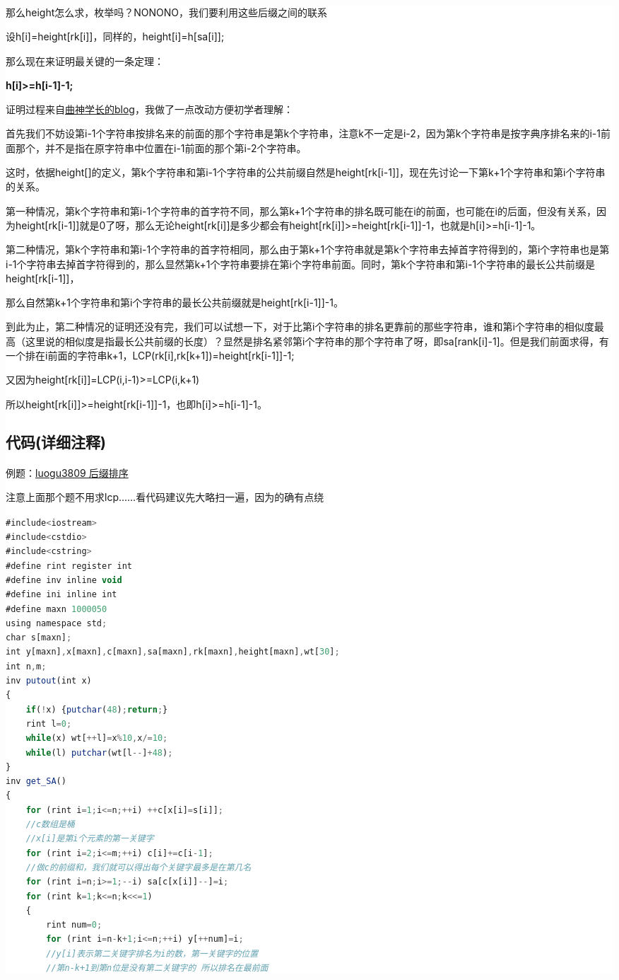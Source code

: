 那么height怎么求，枚举吗？NONONO，我们要利用这些后缀之间的联系

设h[i]=height[rk[i]]，同样的，height[i]=h[sa[i]];

那么现在来证明最关键的一条定理：

**h[i]>=h[i-1]-1;**

证明过程来自[曲神学长的blog](http://www.yhzq-blog.cc/%E5%90%8E%E7%BC%80%E6%95%B0%E7%BB%84%E7%AE%97%E6%B3%95%E6%80%BB%E7%BB%93/)，我做了一点改动方便初学者理解：

首先我们不妨设第i-1个字符串按排名来的前面的那个字符串是第k个字符串，注意k不一定是i-2，因为第k个字符串是按字典序排名来的i-1前面那个，并不是指在原字符串中位置在i-1前面的那个第i-2个字符串。

这时，依据height[]的定义，第k个字符串和第i-1个字符串的公共前缀自然是height[rk[i-1]]，现在先讨论一下第k+1个字符串和第i个字符串的关系。

第一种情况，第k个字符串和第i-1个字符串的首字符不同，那么第k+1个字符串的排名既可能在i的前面，也可能在i的后面，但没有关系，因为height[rk[i-1]]就是0了呀，那么无论height[rk[i]]是多少都会有height[rk[i]]>=height[rk[i-1]]-1，也就是h[i]>=h[i-1]-1。

第二种情况，第k个字符串和第i-1个字符串的首字符相同，那么由于第k+1个字符串就是第k个字符串去掉首字符得到的，第i个字符串也是第i-1个字符串去掉首字符得到的，那么显然第k+1个字符串要排在第i个字符串前面。同时，第k个字符串和第i-1个字符串的最长公共前缀是height[rk[i-1]]，

那么自然第k+1个字符串和第i个字符串的最长公共前缀就是height[rk[i-1]]-1。

到此为止，第二种情况的证明还没有完，我们可以试想一下，对于比第i个字符串的排名更靠前的那些字符串，谁和第i个字符串的相似度最高（这里说的相似度是指最长公共前缀的长度）？显然是排名紧邻第i个字符串的那个字符串了呀，即sa[rank[i]-1]。但是我们前面求得，有一个排在i前面的字符串k+1，LCP(rk[i],rk[k+1])=height[rk[i-1]]-1;

又因为height[rk[i]]=LCP(i,i-1)>=LCP(i,k+1)

所以height[rk[i]]>=height[rk[i-1]]-1，也即h[i]>=h[i-1]-1。

## 代码(详细注释)

例题：[luogu3809 后缀排序](https://www.luogu.org/problemnew/show/P3809)

注意上面那个题不用求lcp……看代码建议先大略扫一遍，因为的确有点绕

```javascript
#include<iostream>
#include<cstdio>
#include<cstring>
#define rint register int
#define inv inline void
#define ini inline int
#define maxn 1000050
using namespace std;
char s[maxn];
int y[maxn],x[maxn],c[maxn],sa[maxn],rk[maxn],height[maxn],wt[30];
int n,m;
inv putout(int x)
{
    if(!x) {putchar(48);return;}
    rint l=0;
    while(x) wt[++l]=x%10,x/=10;
    while(l) putchar(wt[l--]+48);
}
inv get_SA()
{
	for (rint i=1;i<=n;++i) ++c[x[i]=s[i]];
	//c数组是桶 
	//x[i]是第i个元素的第一关键字 
    for (rint i=2;i<=m;++i) c[i]+=c[i-1]; 
    //做c的前缀和，我们就可以得出每个关键字最多是在第几名 
    for (rint i=n;i>=1;--i) sa[c[x[i]]--]=i; 
    for (rint k=1;k<=n;k<<=1)
    {
        rint num=0;
        for (rint i=n-k+1;i<=n;++i) y[++num]=i;
        //y[i]表示第二关键字排名为i的数，第一关键字的位置 
		//第n-k+1到第n位是没有第二关键字的 所以排名在最前面 
```
